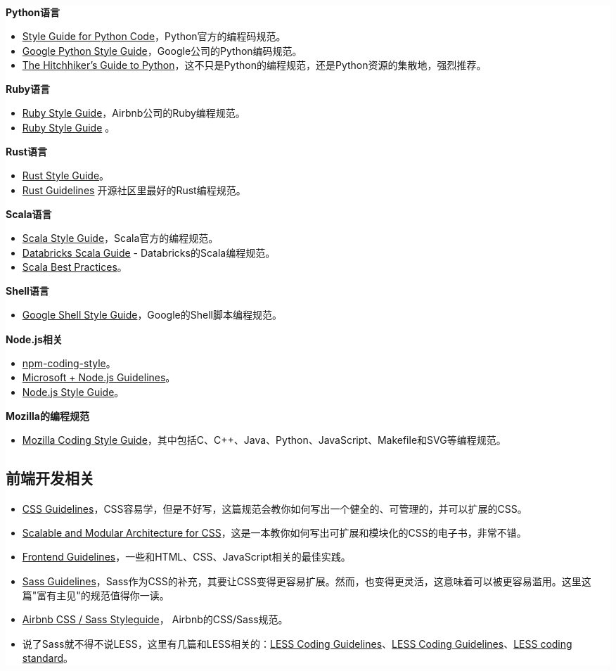 **Python语言**

*   [Style Guide for Python Code](https://www.python.org/dev/peps/pep-0008/)，Python官方的编程码规范。
*   [Google Python Style Guide](https://google.github.io/styleguide/pyguide.html)，Google公司的Python编码规范。
*   [The Hitchhiker’s Guide to Python](http://docs.python-guide.org/en/latest/)，这不只是Python的编程规范，还是Python资源的集散地，强烈推荐。

**Ruby语言**

*   [Ruby Style Guide](https://github.com/airbnb/ruby)，Airbnb公司的Ruby编程规范。
*   [Ruby Style Guide](https://github.com/bbatsov/ruby-style-guide) 。

**Rust语言**

*   [Rust Style Guide](https://github.com/rust-lang-nursery/fmt-rfcs/blob/master/guide/guide.md)。
*   [Rust Guidelines](http://aturon.github.io) 开源社区里最好的Rust编程规范。

**Scala语言**

*   [Scala Style Guide](http://docs.scala-lang.org/style/)，Scala官方的编程规范。
*   [Databricks Scala Guide](https://github.com/databricks/scala-style-guide) - Databricks的Scala编程规范。
*   [Scala Best Practices](https://github.com/alexandru/scala-best-practices)。

**Shell语言**

*   [Google Shell Style Guide](https://google.github.io/styleguide/shell.xml)，Google的Shell脚本编程规范。

**Node.js相关**

*   [npm-coding-style](https://docs.npmjs.com/misc/coding-style)。
*   [Microsoft + Node.js Guidelines](https://github.com/Microsoft/nodejs-guidelines)。
*   [Node.js Style Guide](https://github.com/felixge/node-style-guide)。

**Mozilla的编程规范**

*   [Mozilla Coding Style Guide](https://developer.mozilla.org/en-US/docs/Mozilla/Developer_guide/Coding_Style)，其中包括C、C++、Java、Python、JavaScript、Makefile和SVG等编程规范。

前端开发相关
------

*   [CSS Guidelines](https://cssguidelin.es)，CSS容易学，但是不好写，这篇规范会教你如何写出一个健全的、可管理的，并可以扩展的CSS。
    
*   [Scalable and Modular Architecture for CSS](https://smacss.com/)，这是一本教你如何写出可扩展和模块化的CSS的电子书，非常不错。
    
*   [Frontend Guidelines](https://github.com/bendc/frontend-guidelines)，一些和HTML、CSS、JavaScript相关的最佳实践。
    
*   [Sass Guidelines](https://sass-guidelin.es)，Sass作为CSS的补充，其要让CSS变得更容易扩展。然而，也变得更灵活，这意味着可以被更容易滥用。这里这篇"富有主见"的规范值得你一读。
    
*   [Airbnb CSS / Sass Styleguide](https://github.com/airbnb/css)， Airbnb的CSS/Sass规范。
    
*   说了Sass就不得不说LESS，这里有几篇和LESS相关的：[LESS Coding Guidelines](https://gist.github.com/radermacher/f84b24af816111faf0ef)、[LESS Coding Guidelines](https://github.com/odoo/odoo/wiki/LESS-coding-guidelines)、[LESS coding standard](http://devdocs.magento.com/guides/v2.0/coding-standards/code-standard-less.html)。
    